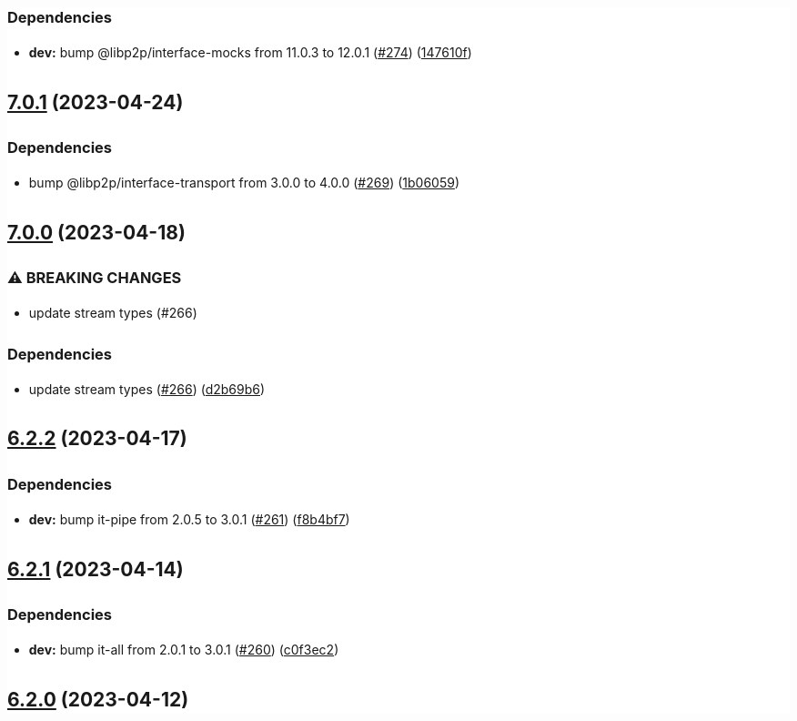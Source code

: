 
### Dependencies

* **dev:** bump @libp2p/interface-mocks from 11.0.3 to 12.0.1 ([#274](https://github.com/libp2p/js-libp2p-tcp/issues/274)) ([147610f](https://github.com/libp2p/js-libp2p-tcp/commit/147610f8053dc504eaccf899ae0099eca622a263))

## [7.0.1](https://github.com/libp2p/js-libp2p-tcp/compare/v7.0.0...v7.0.1) (2023-04-24)


### Dependencies

* bump @libp2p/interface-transport from 3.0.0 to 4.0.0 ([#269](https://github.com/libp2p/js-libp2p-tcp/issues/269)) ([1b06059](https://github.com/libp2p/js-libp2p-tcp/commit/1b06059b4dc5164367ebde1194434426ee4893d1))

## [7.0.0](https://github.com/libp2p/js-libp2p-tcp/compare/v6.2.2...v7.0.0) (2023-04-18)


### ⚠ BREAKING CHANGES

* update stream types (#266)

### Dependencies

* update stream types ([#266](https://github.com/libp2p/js-libp2p-tcp/issues/266)) ([d2b69b6](https://github.com/libp2p/js-libp2p-tcp/commit/d2b69b6b08b40e76e0bda1796ebe641cf2ca4c6e))

## [6.2.2](https://github.com/libp2p/js-libp2p-tcp/compare/v6.2.1...v6.2.2) (2023-04-17)


### Dependencies

* **dev:** bump it-pipe from 2.0.5 to 3.0.1 ([#261](https://github.com/libp2p/js-libp2p-tcp/issues/261)) ([f8b4bf7](https://github.com/libp2p/js-libp2p-tcp/commit/f8b4bf757e650bda232f1f6f21506212427db9f4))

## [6.2.1](https://github.com/libp2p/js-libp2p-tcp/compare/v6.2.0...v6.2.1) (2023-04-14)


### Dependencies

* **dev:** bump it-all from 2.0.1 to 3.0.1 ([#260](https://github.com/libp2p/js-libp2p-tcp/issues/260)) ([c0f3ec2](https://github.com/libp2p/js-libp2p-tcp/commit/c0f3ec286b19a9c6cd65731fca3d76c488cbf0a9))

## [6.2.0](https://github.com/libp2p/js-libp2p-tcp/compare/v6.1.6...v6.2.0) (2023-04-12)
